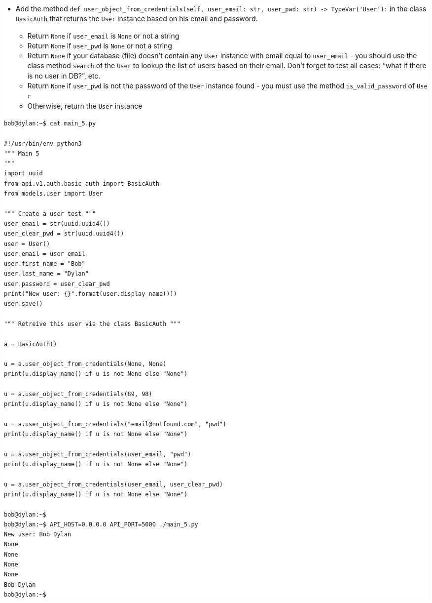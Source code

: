 - Add the method `def user_object_from_credentials(self, user_email: str, user_pwd: str) -> TypeVar('User'):` in the class `BasicAuth` that returns the `User` instance based on his email and password.


   - Return `None` if `user_email` is `None` or not a string
   - Return `None` if `user_pwd` is `None` or not a string
   - Return `None` if your database (file) doesn’t contain any `User` instance with email equal to `user_email` - you should use the class method `search` of the `User` to lookup the list of users based on their email. Don’t forget to test all cases: “what if there is no user in DB?”, etc.
   - Return `None` if `user_pwd` is not the password of the `User` instance found - you must use the method `is_valid_password` of `User`
   - Otherwise, return the `User` instance


```
bob@dylan:~$ cat main_5.py

#!/usr/bin/env python3
""" Main 5
"""
import uuid
from api.v1.auth.basic_auth import BasicAuth
from models.user import User

""" Create a user test """
user_email = str(uuid.uuid4())
user_clear_pwd = str(uuid.uuid4())
user = User()
user.email = user_email
user.first_name = "Bob"
user.last_name = "Dylan"
user.password = user_clear_pwd
print("New user: {}".format(user.display_name()))
user.save()

""" Retreive this user via the class BasicAuth """

a = BasicAuth()

u = a.user_object_from_credentials(None, None)
print(u.display_name() if u is not None else "None")

u = a.user_object_from_credentials(89, 98)
print(u.display_name() if u is not None else "None")

u = a.user_object_from_credentials("email@notfound.com", "pwd")
print(u.display_name() if u is not None else "None")

u = a.user_object_from_credentials(user_email, "pwd")
print(u.display_name() if u is not None else "None")

u = a.user_object_from_credentials(user_email, user_clear_pwd)
print(u.display_name() if u is not None else "None")

bob@dylan:~$
bob@dylan:~$ API_HOST=0.0.0.0 API_PORT=5000 ./main_5.py 
New user: Bob Dylan
None
None
None
None
Bob Dylan
bob@dylan:~$
```
